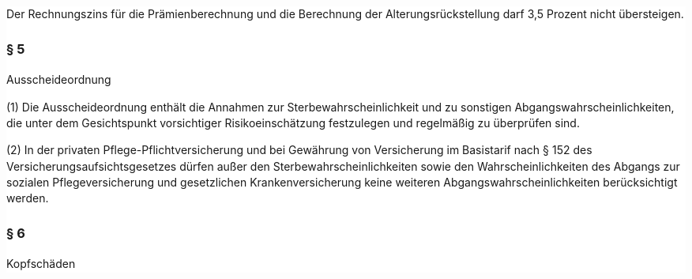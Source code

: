 <div class="jnhtml">

<div>

<div class="jurAbsatz">

Der Rechnungszins für die Prämienberechnung und die Berechnung der
Alterungsrückstellung darf 3,5 Prozent nicht übersteigen.

</div>

</div>

</div>

</div>

<span id="BJNR078000016BJNE000700000.html"></span>

### § 5  
Ausscheideordnung

<div>

<div class="jnhtml">

<div>

<div class="jurAbsatz">

(1) Die Ausscheideordnung enthält die Annahmen zur
Sterbewahrscheinlichkeit und zu sonstigen Abgangswahrscheinlichkeiten,
die unter dem Gesichtspunkt vorsichtiger Risikoeinschätzung festzulegen
und regelmäßig zu überprüfen sind.

</div>

<div class="jurAbsatz">

(2) In der privaten Pflege-Pflichtversicherung und bei Gewährung von
Versicherung im Basistarif nach § 152 des Versicherungsaufsichtsgesetzes
dürfen außer den Sterbewahrscheinlichkeiten sowie den
Wahrscheinlichkeiten des Abgangs zur sozialen Pflegeversicherung und
gesetzlichen Krankenversicherung keine weiteren
Abgangswahrscheinlichkeiten berücksichtigt werden.

</div>

</div>

</div>

</div>

<span id="BJNR078000016BJNE000801118.html"></span>

### § 6  
Kopfschäden

<div>
